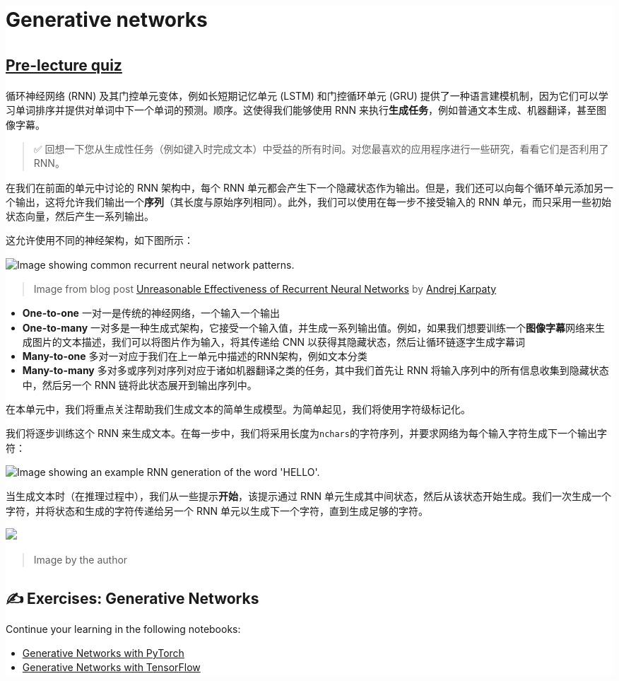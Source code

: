 # Generative networks

## [Pre-lecture quiz](https://red-field-0a6ddfd03.1.azurestaticapps.net/quiz/117)



循环神经网络 (RNN) 及其门控单元变体，例如长短期记忆单元 (LSTM) 和门控循环单元 (GRU) 提供了一种语言建模机制，因为它们可以学习单词排序并提供对单词中下一个单词的预测。顺序。这使得我们能够使用 RNN 来执行**生成任务**，例如普通文本生成、机器翻译，甚至图像字幕。



> ✅ 回想一下您从生成性任务（例如键入时完成文本）中受益的所有时间。对您最喜欢的应用程序进行一些研究，看看它们是否利用了 RNN。



在我们在前面的单元中讨论的 RNN 架构中，每个 RNN 单元都会产生下一个隐藏状态作为输出。但是，我们还可以向每个循环单元添加另一个输出，这将允许我们输出一个**序列**（其长度与原始序列相同）。此外，我们可以使用在每一步不接受输入的 RNN 单元，而只采用一些初始状态向量，然后产生一系列输出。


这允许使用不同的神经架构，如下图所示：

![Image showing common recurrent neural network patterns.](images/unreasonable-effectiveness-of-rnn.jpg)

> Image from blog post [Unreasonable Effectiveness of Recurrent Neural Networks](http://karpathy.github.io/2015/05/21/rnn-effectiveness/) by [Andrej Karpaty](http://karpathy.github.io/)



* **One-to-one** 一对一是传统的神经网络，一个输入一个输出
* **One-to-many** 一对多是一种生成式架构，它接受一个输入值，并生成一系列输出值。例如，如果我们想要训练一个**图像字幕**网络来生成图片的文本描述，我们可以将图片作为输入，将其传递给 CNN 以获得其隐藏状态，然后让循环链逐字生成字幕词
* **Many-to-one** 多对一对应于我们在上一单元中描述的RNN架构，例如文本分类
* **Many-to-many** 多对多或序列对序列对应于诸如机器翻译之类的任务，其中我们首先让 RNN 将输入序列中的所有信息收集到隐藏状态中，然后另一个 RNN 链将此状态展开到输出序列中。



在本单元中，我们将重点关注帮助我们生成文本的简单生成模型。为简单起见，我们将使用字符级标记化。



我们将逐步训练这个 RNN 来生成文本。在每一步中，我们将采用长度为`nchars`的字符序列，并要求网络为每个输入字符生成下一个输出字符：

![Image showing an example RNN generation of the word 'HELLO'.](images/rnn-generate.png)


当生成文本时（在推理过程中），我们从一些提示**开始**，该提示通过 RNN 单元生成其中间状态，然后从该状态开始生成。我们一次生成一个字符，并将状态和生成的字符传递给另一个 RNN 单元以生成下一个字符，直到生成足够的字符。

<img src="images/rnn-generate-inf.png" width="60%"/>

> Image by the author

## ✍️ Exercises: Generative Networks

Continue your learning in the following notebooks:

* [Generative Networks with PyTorch](GenerativePyTorch.ipynb)
* [Generative Networks with TensorFlow](GenerativeTF.ipynb)
